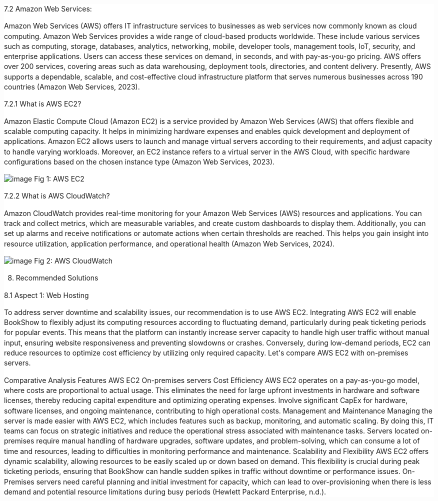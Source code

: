 7.2 Amazon Web Services:

Amazon Web Services (AWS) offers IT infrastructure services to businesses as web services now commonly known as cloud computing. Amazon Web Services provides a wide range of cloud-based products worldwide. These include various services such as computing, storage, databases, analytics, networking, mobile, developer tools, management tools, IoT, security, and enterprise applications. Users can access these services on demand, in seconds, and with pay-as-you-go pricing. AWS offers over 200 services, covering areas such as data warehousing, deployment tools, directories, and content delivery. Presently, AWS supports a dependable, scalable, and cost-effective cloud infrastructure platform that serves numerous businesses across 190 countries (Amazon Web Services, 2023).

7.2.1 What is AWS EC2?

Amazon Elastic Compute Cloud (Amazon EC2) is a service provided by Amazon Web Services (AWS) that offers flexible and scalable computing capacity. It helps in minimizing hardware expenses and enables quick development and deployment of applications. Amazon EC2 allows users to launch and manage virtual servers according to their requirements, and adjust capacity to handle varying workloads. Moreover, an EC2 instance refers to a virtual server in the AWS Cloud, with specific hardware configurations based on the chosen instance type (Amazon Web Services, 2023).

![image](https://github.com/Praveenbose/Cloud-Technology-Assignment/assets/169264693/9b36f17c-48a1-42d7-b440-e84608694ae8)
Fig 1: AWS EC2        

7.2.2 What is AWS CloudWatch?

Amazon CloudWatch provides real-time monitoring for your Amazon Web Services (AWS) resources and applications. You can track and collect metrics, which are measurable variables, and create custom dashboards to display them. Additionally, you can set up alarms and receive notifications or automate actions when certain thresholds are reached. This helps you gain insight into resource utilization, application performance, and operational health (Amazon Web Services, 2024).   

![image](https://github.com/Praveenbose/Cloud-Technology-Assignment/assets/169264693/a469ce8a-68e7-494e-9095-7d5908a16750)
                                                                 Fig 2: AWS CloudWatch

8. Recommended Solutions

8.1 Aspect 1: Web Hosting 

To address server downtime and scalability issues, our recommendation is to use AWS EC2. Integrating AWS EC2 will enable BookShow to flexibly adjust its computing resources according to fluctuating demand, particularly during peak ticketing periods for popular events. This means that the platform can instantly increase server capacity to handle high user traffic without manual input, ensuring website responsiveness and preventing slowdowns or crashes. Conversely, during low-demand periods, EC2 can reduce resources to optimize cost efficiency by utilizing only required capacity. Let's compare AWS EC2 with on-premises servers.

Comparative Analysis
Features	AWS EC2	On-premises servers
Cost Efficiency	AWS EC2 operates on a pay-as-you-go model, where costs are proportional to actual usage. This eliminates the need for large upfront investments in hardware and software licenses, thereby reducing capital expenditure and optimizing operating expenses.	Involve significant CapEx for hardware, software licenses, and ongoing maintenance, contributing to high operational costs.
Management and Maintenance	Managing the server is made easier with AWS EC2, which includes features such as backup, monitoring, and automatic scaling. By doing this, IT teams can focus on strategic initiatives and reduce the operational stress associated with maintenance tasks.	Servers located on-premises require manual handling of hardware upgrades, software updates, and problem-solving, which can consume a lot of time and resources, leading to difficulties in monitoring performance and maintenance.
Scalability and Flexibility	AWS EC2 offers dynamic scalability, allowing resources to be easily scaled up or down based on demand. This flexibility is crucial during peak ticketing periods, ensuring that BookShow can handle sudden spikes in traffic without downtime or performance issues.	On-Premises servers need careful planning and initial investment for capacity, which can lead to over-provisioning when there is less demand and potential resource limitations during busy periods (Hewlett Packard Enterprise, n.d.).
